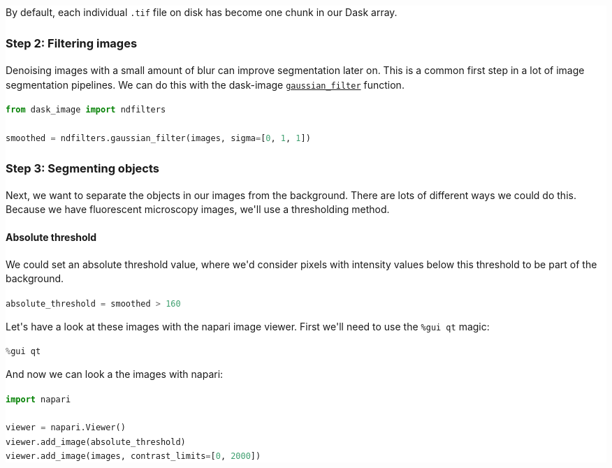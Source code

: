 By default, each individual `.tif` file on disk has become one chunk in our Dask array.

### Step 2: Filtering images

Denoising images with a small amount of blur can improve segmentation later on. This is a common first step in a lot of image segmentation pipelines. We can do this with the dask-image [`gaussian_filter`](http://image.dask.org/en/latest/dask_image.ndfilters.html#dask_image.ndfilters.gaussian_filter) function.

```python
from dask_image import ndfilters

smoothed = ndfilters.gaussian_filter(images, sigma=[0, 1, 1])

```

### Step 3: Segmenting objects

Next, we want to separate the objects in our images from the background. There are lots of different ways we could do this. Because we have fluorescent microscopy images, we'll use a thresholding method.

#### Absolute threshold

We could set an absolute threshold value, where we'd consider pixels with intensity values below this threshold to be part of the background.

```python
absolute_threshold = smoothed > 160
```

Let's have a look at these images with the napari image viewer. First we'll need to use the `%gui qt` magic:

```python
%gui qt
```

And now we can look a the images with napari:

```python
import napari

viewer = napari.Viewer()
viewer.add_image(absolute_threshold)
viewer.add_image(images, contrast_limits=[0, 2000])
```
